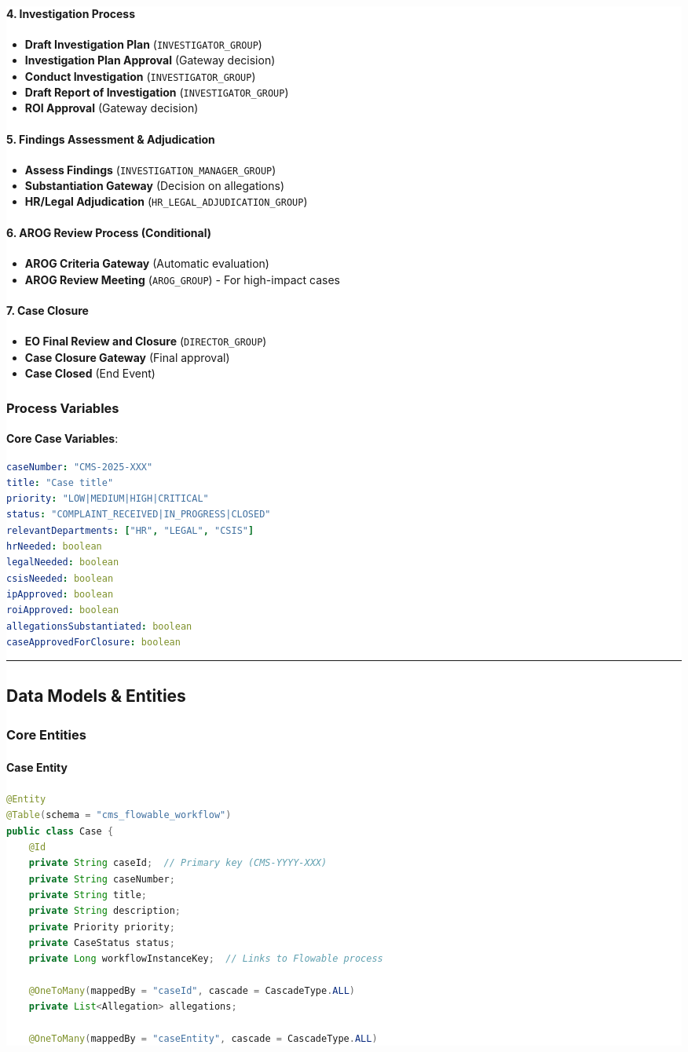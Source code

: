 #### 4. **Investigation Process**
- **Draft Investigation Plan** (`INVESTIGATOR_GROUP`)
- **Investigation Plan Approval** (Gateway decision)
- **Conduct Investigation** (`INVESTIGATOR_GROUP`)
- **Draft Report of Investigation** (`INVESTIGATOR_GROUP`)
- **ROI Approval** (Gateway decision)

#### 5. **Findings Assessment & Adjudication**
- **Assess Findings** (`INVESTIGATION_MANAGER_GROUP`)
- **Substantiation Gateway** (Decision on allegations)
- **HR/Legal Adjudication** (`HR_LEGAL_ADJUDICATION_GROUP`)

#### 6. **AROG Review Process** (Conditional)
- **AROG Criteria Gateway** (Automatic evaluation)
- **AROG Review Meeting** (`AROG_GROUP`) - For high-impact cases

#### 7. **Case Closure**
- **EO Final Review and Closure** (`DIRECTOR_GROUP`)
- **Case Closure Gateway** (Final approval)
- **Case Closed** (End Event)

### Process Variables

**Core Case Variables**:
```yaml
caseNumber: "CMS-2025-XXX"
title: "Case title"
priority: "LOW|MEDIUM|HIGH|CRITICAL"
status: "COMPLAINT_RECEIVED|IN_PROGRESS|CLOSED"
relevantDepartments: ["HR", "LEGAL", "CSIS"]
hrNeeded: boolean
legalNeeded: boolean
csisNeeded: boolean
ipApproved: boolean
roiApproved: boolean
allegationsSubstantiated: boolean
caseApprovedForClosure: boolean
```

---

## Data Models & Entities

### Core Entities

#### Case Entity
```java
@Entity
@Table(schema = "cms_flowable_workflow")
public class Case {
    @Id
    private String caseId;  // Primary key (CMS-YYYY-XXX)
    private String caseNumber;
    private String title;
    private String description;
    private Priority priority;
    private CaseStatus status;
    private Long workflowInstanceKey;  // Links to Flowable process
    
    @OneToMany(mappedBy = "caseId", cascade = CascadeType.ALL)
    private List<Allegation> allegations;
    
    @OneToMany(mappedBy = "caseEntity", cascade = CascadeType.ALL)
```
